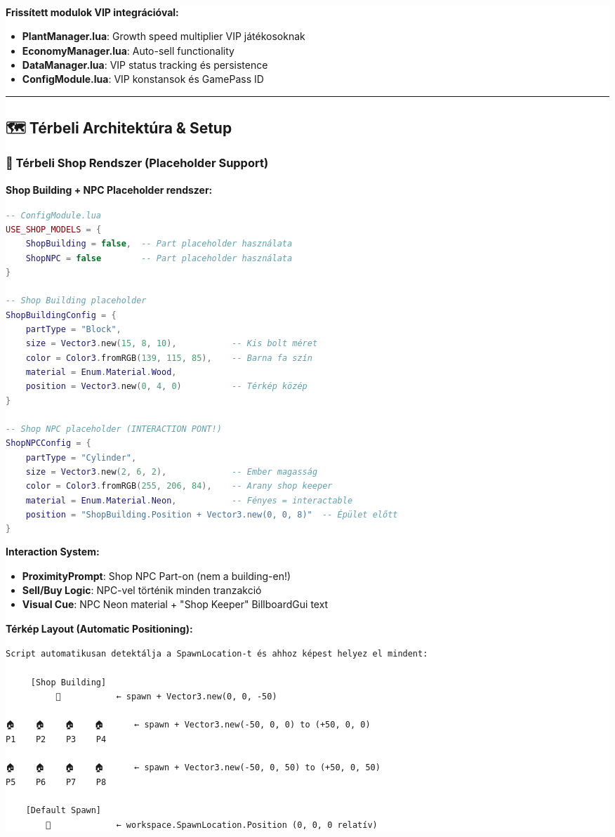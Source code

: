 **Frissített modulok VIP integrációval:**
- **PlantManager.lua**: Growth speed multiplier VIP játékosoknak
- **EconomyManager.lua**: Auto-sell functionality
- **DataManager.lua**: VIP status tracking és persistence
- **ConfigModule.lua**: VIP konstansok és GamePass ID

---

## 🗺️ Térbeli Architektúra & Setup

### **🏪 Térbeli Shop Rendszer (Placeholder Support)**

**Shop Building + NPC Placeholder rendszer:**
```lua
-- ConfigModule.lua
USE_SHOP_MODELS = {
    ShopBuilding = false,  -- Part placeholder használata
    ShopNPC = false        -- Part placeholder használata
}

-- Shop Building placeholder
ShopBuildingConfig = {
    partType = "Block",
    size = Vector3.new(15, 8, 10),           -- Kis bolt méret
    color = Color3.fromRGB(139, 115, 85),    -- Barna fa szín
    material = Enum.Material.Wood,
    position = Vector3.new(0, 4, 0)          -- Térkép közép
}

-- Shop NPC placeholder (INTERACTION PONT!)
ShopNPCConfig = {
    partType = "Cylinder", 
    size = Vector3.new(2, 6, 2),             -- Ember magasság
    color = Color3.fromRGB(255, 206, 84),    -- Arany shop keeper
    material = Enum.Material.Neon,           -- Fényes = interactable
    position = "ShopBuilding.Position + Vector3.new(0, 0, 8)"  -- Épület előtt
}
```

**Interaction System:**
- **ProximityPrompt**: Shop NPC Part-on (nem a building-en!)
- **Sell/Buy Logic**: NPC-vel történik minden tranzakció
- **Visual Cue**: NPC Neon material + "Shop Keeper" BillboardGui text

**Térkép Layout (Automatic Positioning):**
```
Script automatikusan detektálja a SpawnLocation-t és ahhoz képest helyez el mindent:

     [Shop Building]
          🏪           ← spawn + Vector3.new(0, 0, -50)
    
🏠    🏠    🏠    🏠      ← spawn + Vector3.new(-50, 0, 0) to (+50, 0, 0)
P1    P2    P3    P4

🏠    🏠    🏠    🏠      ← spawn + Vector3.new(-50, 0, 50) to (+50, 0, 50)  
P5    P6    P7    P8

    [Default Spawn]
        👥             ← workspace.SpawnLocation.Position (0, 0, 0 relatív)
```
